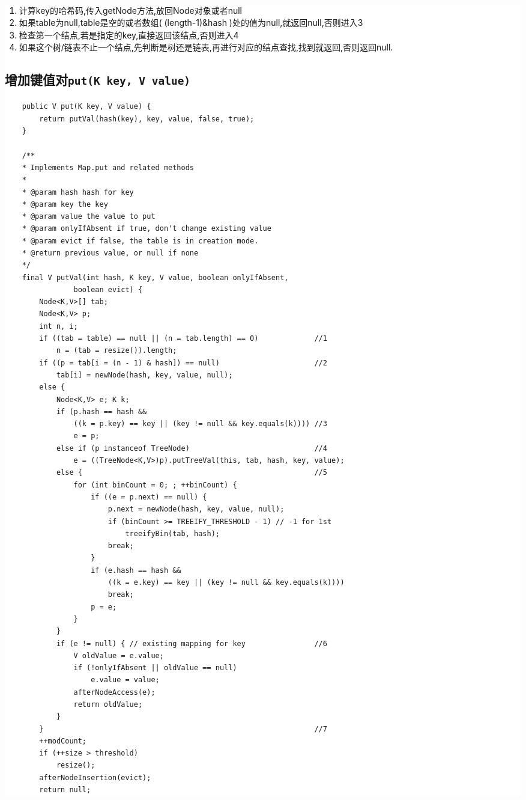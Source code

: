 1. 计算key的哈希码,传入getNode方法,放回Node对象或者null
2. 如果table为null,table是空的或者数组( (length-1)&hash )处的值为null,就返回null,否则进入3
3. 检查第一个结点,若是指定的key,直接返回该结点,否则进入4
4. 如果这个树/链表不止一个结点,先判断是树还是链表,再进行对应的结点查找,找到就返回,否则返回null.

## 增加键值对`put(K key, V value)`

        public V put(K key, V value) {
            return putVal(hash(key), key, value, false, true);
        }
    
        /**
        * Implements Map.put and related methods
        *
        * @param hash hash for key
        * @param key the key
        * @param value the value to put
        * @param onlyIfAbsent if true, don't change existing value
        * @param evict if false, the table is in creation mode.
        * @return previous value, or null if none
        */
        final V putVal(int hash, K key, V value, boolean onlyIfAbsent,
                    boolean evict) {
            Node<K,V>[] tab;
            Node<K,V> p;
            int n, i;
            if ((tab = table) == null || (n = tab.length) == 0)             //1
                n = (tab = resize()).length;
            if ((p = tab[i = (n - 1) & hash]) == null)                      //2
                tab[i] = newNode(hash, key, value, null);
            else {
                Node<K,V> e; K k;
                if (p.hash == hash &&
                    ((k = p.key) == key || (key != null && key.equals(k)))) //3
                    e = p;
                else if (p instanceof TreeNode)                             //4
                    e = ((TreeNode<K,V>)p).putTreeVal(this, tab, hash, key, value);
                else {                                                      //5
                    for (int binCount = 0; ; ++binCount) {
                        if ((e = p.next) == null) {                         
                            p.next = newNode(hash, key, value, null);
                            if (binCount >= TREEIFY_THRESHOLD - 1) // -1 for 1st
                                treeifyBin(tab, hash);
                            break;
                        }
                        if (e.hash == hash &&
                            ((k = e.key) == key || (key != null && key.equals(k))))
                            break;
                        p = e;
                    }
                }
                if (e != null) { // existing mapping for key                //6
                    V oldValue = e.value;
                    if (!onlyIfAbsent || oldValue == null)
                        e.value = value;
                    afterNodeAccess(e);
                    return oldValue;
                }
            }                                                               //7
            ++modCount;
            if (++size > threshold)
                resize();
            afterNodeInsertion(evict);
            return null;